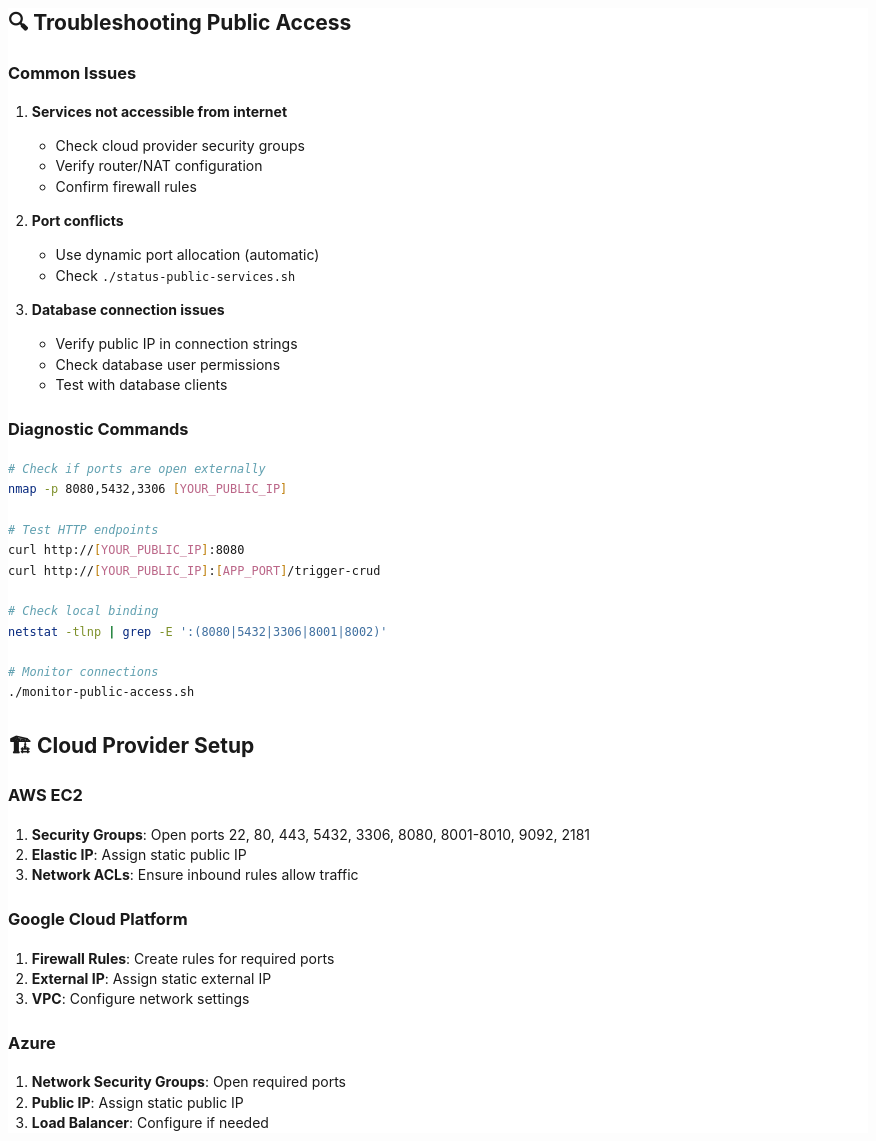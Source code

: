 ## 🔍 Troubleshooting Public Access

### Common Issues

1. **Services not accessible from internet**
   - Check cloud provider security groups
   - Verify router/NAT configuration
   - Confirm firewall rules

2. **Port conflicts**
   - Use dynamic port allocation (automatic)
   - Check `./status-public-services.sh`

3. **Database connection issues**
   - Verify public IP in connection strings
   - Check database user permissions
   - Test with database clients

### Diagnostic Commands

```bash
# Check if ports are open externally
nmap -p 8080,5432,3306 [YOUR_PUBLIC_IP]

# Test HTTP endpoints
curl http://[YOUR_PUBLIC_IP]:8080
curl http://[YOUR_PUBLIC_IP]:[APP_PORT]/trigger-crud

# Check local binding
netstat -tlnp | grep -E ':(8080|5432|3306|8001|8002)'

# Monitor connections
./monitor-public-access.sh
```

## 🏗️ Cloud Provider Setup

### AWS EC2
1. **Security Groups**: Open ports 22, 80, 443, 5432, 3306, 8080, 8001-8010, 9092, 2181
2. **Elastic IP**: Assign static public IP
3. **Network ACLs**: Ensure inbound rules allow traffic

### Google Cloud Platform
1. **Firewall Rules**: Create rules for required ports
2. **External IP**: Assign static external IP
3. **VPC**: Configure network settings

### Azure
1. **Network Security Groups**: Open required ports
2. **Public IP**: Assign static public IP
3. **Load Balancer**: Configure if needed
